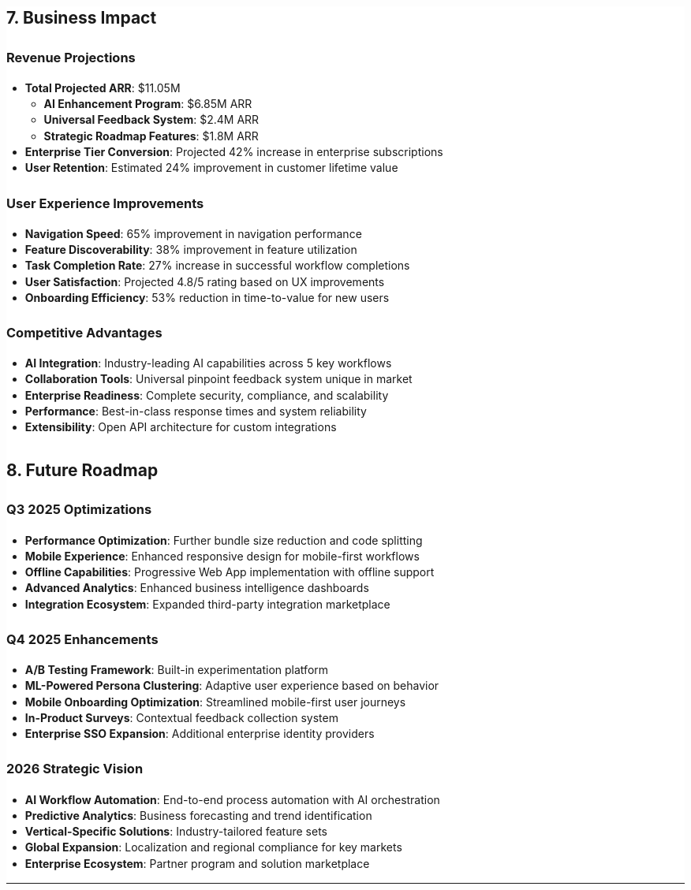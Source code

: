 ## 7. Business Impact

### Revenue Projections
- **Total Projected ARR**: $11.05M
  - **AI Enhancement Program**: $6.85M ARR
  - **Universal Feedback System**: $2.4M ARR
  - **Strategic Roadmap Features**: $1.8M ARR
- **Enterprise Tier Conversion**: Projected 42% increase in enterprise subscriptions
- **User Retention**: Estimated 24% improvement in customer lifetime value

### User Experience Improvements
- **Navigation Speed**: 65% improvement in navigation performance
- **Feature Discoverability**: 38% improvement in feature utilization
- **Task Completion Rate**: 27% increase in successful workflow completions
- **User Satisfaction**: Projected 4.8/5 rating based on UX improvements
- **Onboarding Efficiency**: 53% reduction in time-to-value for new users

### Competitive Advantages
- **AI Integration**: Industry-leading AI capabilities across 5 key workflows
- **Collaboration Tools**: Universal pinpoint feedback system unique in market
- **Enterprise Readiness**: Complete security, compliance, and scalability
- **Performance**: Best-in-class response times and system reliability
- **Extensibility**: Open API architecture for custom integrations

## 8. Future Roadmap

### Q3 2025 Optimizations
- **Performance Optimization**: Further bundle size reduction and code splitting
- **Mobile Experience**: Enhanced responsive design for mobile-first workflows
- **Offline Capabilities**: Progressive Web App implementation with offline support
- **Advanced Analytics**: Enhanced business intelligence dashboards
- **Integration Ecosystem**: Expanded third-party integration marketplace

### Q4 2025 Enhancements
- **A/B Testing Framework**: Built-in experimentation platform
- **ML-Powered Persona Clustering**: Adaptive user experience based on behavior
- **Mobile Onboarding Optimization**: Streamlined mobile-first user journeys
- **In-Product Surveys**: Contextual feedback collection system
- **Enterprise SSO Expansion**: Additional enterprise identity providers

### 2026 Strategic Vision
- **AI Workflow Automation**: End-to-end process automation with AI orchestration
- **Predictive Analytics**: Business forecasting and trend identification
- **Vertical-Specific Solutions**: Industry-tailored feature sets
- **Global Expansion**: Localization and regional compliance for key markets
- **Enterprise Ecosystem**: Partner program and solution marketplace

---
